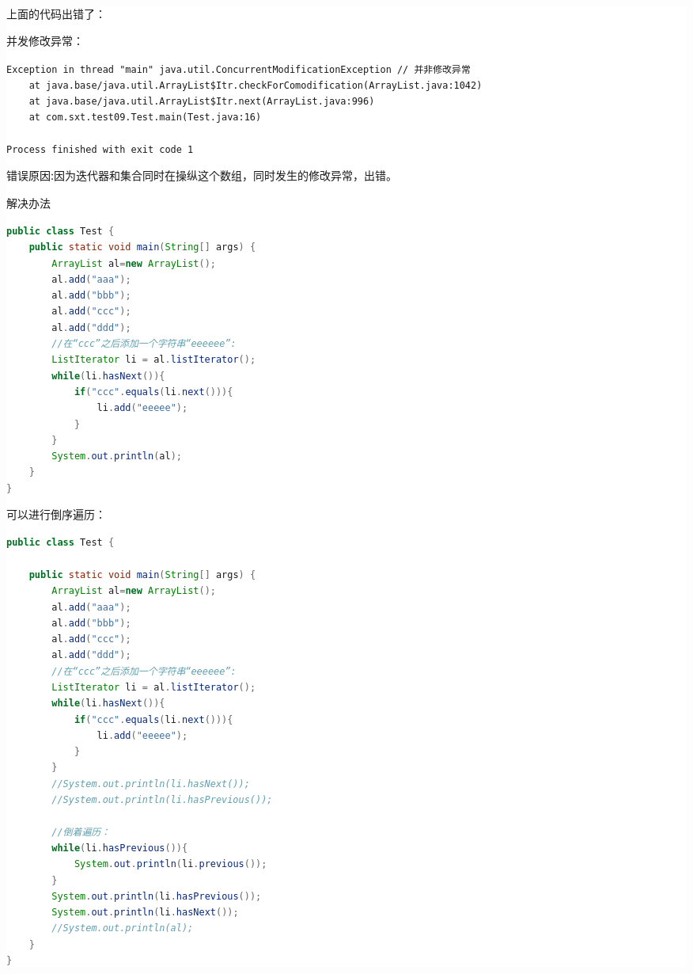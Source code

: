 上面的代码出错了：

并发修改异常：

```
Exception in thread "main" java.util.ConcurrentModificationException // 并非修改异常
	at java.base/java.util.ArrayList$Itr.checkForComodification(ArrayList.java:1042)
	at java.base/java.util.ArrayList$Itr.next(ArrayList.java:996)
	at com.sxt.test09.Test.main(Test.java:16)

Process finished with exit code 1
```

错误原因:因为迭代器和集合同时在操纵这个数组，同时发生的修改异常，出错。 

解决办法  	

```java
public class Test {
    public static void main(String[] args) {
        ArrayList al=new ArrayList();
        al.add("aaa");
        al.add("bbb");
        al.add("ccc");
        al.add("ddd");
        //在“ccc”之后添加一个字符串“eeeeee”:
        ListIterator li = al.listIterator();
        while(li.hasNext()){
            if("ccc".equals(li.next())){
                li.add("eeeee");
            }
        }
        System.out.println(al);
    }
}
```

可以进行倒序遍历：

```java
public class Test {
  
    public static void main(String[] args) {
        ArrayList al=new ArrayList();
        al.add("aaa");
        al.add("bbb");
        al.add("ccc");
        al.add("ddd");
        //在“ccc”之后添加一个字符串“eeeeee”:
        ListIterator li = al.listIterator();
        while(li.hasNext()){
            if("ccc".equals(li.next())){
                li.add("eeeee");
            }
        }
        //System.out.println(li.hasNext());
        //System.out.println(li.hasPrevious());
      
        //倒着遍历：
        while(li.hasPrevious()){
            System.out.println(li.previous());
        }
        System.out.println(li.hasPrevious());
        System.out.println(li.hasNext());
        //System.out.println(al);
    }
}
```